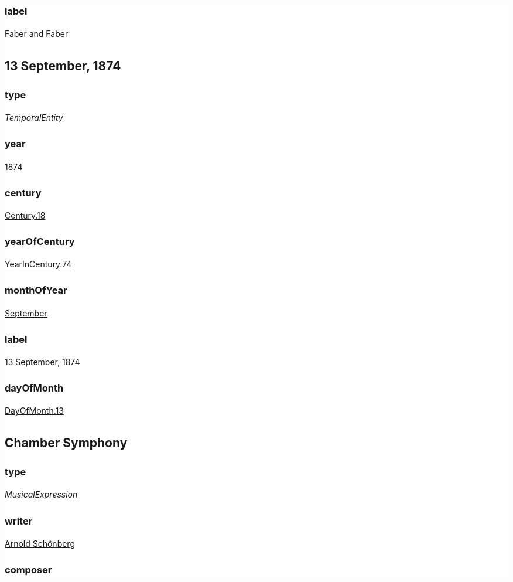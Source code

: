 ### label


Faber and Faber

## 13 September, 1874

### type


*TemporalEntity*

### year


1874

### century


[Century.18](#Century.18)

### yearOfCentury


[YearInCentury.74](#YearInCentury.74)

### monthOfYear


[September](#September)

### label


13 September, 1874

### dayOfMonth


[DayOfMonth.13](#DayOfMonth.13)

## Chamber Symphony

### type


*MusicalExpression*

### writer


[Arnold Schönberg](#Arnold-Schönberg)

### composer
